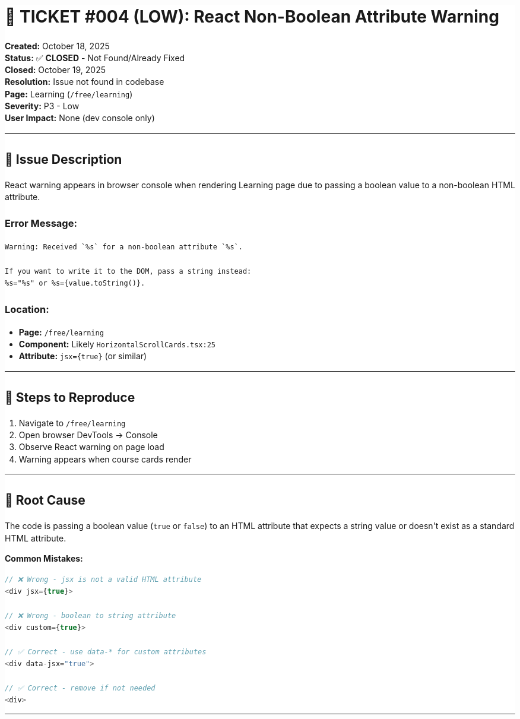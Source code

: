 # 🎫 TICKET #004 (LOW): React Non-Boolean Attribute Warning

**Created:** October 18, 2025  
**Status:** ✅ **CLOSED** - Not Found/Already Fixed  
**Closed:** October 19, 2025  
**Resolution:** Issue not found in codebase  
**Page:** Learning (`/free/learning`)  
**Severity:** P3 - Low  
**User Impact:** None (dev console only)

---

## 🐛 Issue Description

React warning appears in browser console when rendering Learning page due to passing a boolean value to a non-boolean HTML attribute.

### Error Message:
```
Warning: Received `%s` for a non-boolean attribute `%s`.

If you want to write it to the DOM, pass a string instead: 
%s="%s" or %s={value.toString()}.
```

### Location:
- **Page:** `/free/learning`
- **Component:** Likely `HorizontalScrollCards.tsx:25`
- **Attribute:** `jsx={true}` (or similar)

---

## 📍 Steps to Reproduce

1. Navigate to `/free/learning`
2. Open browser DevTools → Console
3. Observe React warning on page load
4. Warning appears when course cards render

---

## 🎯 Root Cause

The code is passing a boolean value (`true` or `false`) to an HTML attribute that expects a string value or doesn't exist as a standard HTML attribute.

**Common Mistakes:**
```typescript
// ❌ Wrong - jsx is not a valid HTML attribute
<div jsx={true}>

// ❌ Wrong - boolean to string attribute
<div custom={true}>

// ✅ Correct - use data-* for custom attributes
<div data-jsx="true">

// ✅ Correct - remove if not needed
<div>
```

---